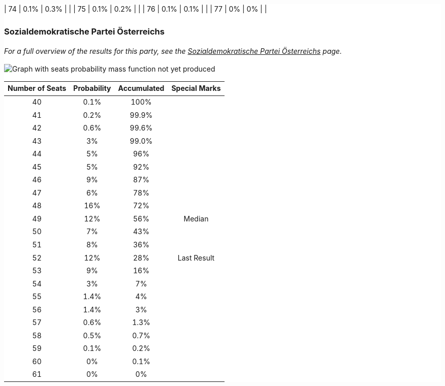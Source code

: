 | 74 | 0.1% | 0.3% |  |
| 75 | 0.1% | 0.2% |  |
| 76 | 0.1% | 0.1% |  |
| 77 | 0% | 0% |  |

### Sozialdemokratische Partei Österreichs

*For a full overview of the results for this party, see the [Sozialdemokratische Partei Österreichs](party-sozialdemokratischeparteiösterreichs.html) page.*

![Graph with seats probability mass function not yet produced](2018-10-12-UniqueResearch-seats-pmf-sozialdemokratischeparteiösterreichs.png "Seats Probability Mass Function")

| Number of Seats | Probability | Accumulated | Special Marks |
|:---------------:|:-----------:|:-----------:|:-------------:|
| 40 | 0.1% | 100% |  |
| 41 | 0.2% | 99.9% |  |
| 42 | 0.6% | 99.6% |  |
| 43 | 3% | 99.0% |  |
| 44 | 5% | 96% |  |
| 45 | 5% | 92% |  |
| 46 | 9% | 87% |  |
| 47 | 6% | 78% |  |
| 48 | 16% | 72% |  |
| 49 | 12% | 56% | Median |
| 50 | 7% | 43% |  |
| 51 | 8% | 36% |  |
| 52 | 12% | 28% | Last Result |
| 53 | 9% | 16% |  |
| 54 | 3% | 7% |  |
| 55 | 1.4% | 4% |  |
| 56 | 1.4% | 3% |  |
| 57 | 0.6% | 1.3% |  |
| 58 | 0.5% | 0.7% |  |
| 59 | 0.1% | 0.2% |  |
| 60 | 0% | 0.1% |  |
| 61 | 0% | 0% |  |
